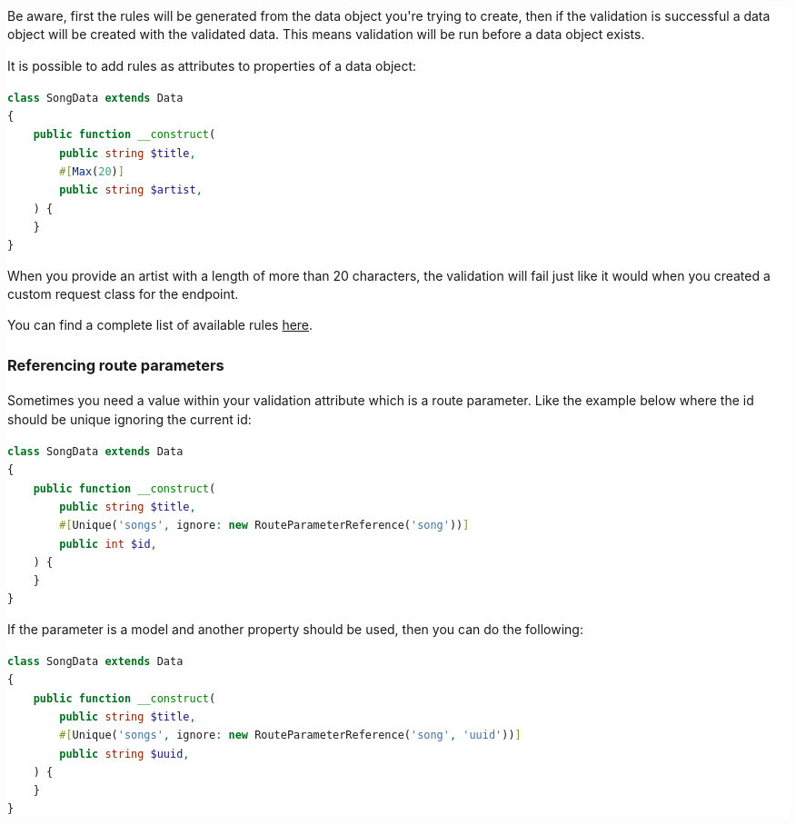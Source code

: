Be aware, first the rules will be generated from the data object you're trying to create, then if the validation is successful a data object will be created with the validated data. This means validation will be run before a data object exists. 

It is possible to add rules as attributes to properties of a data object:

```php
class SongData extends Data
{
    public function __construct(
        public string $title,
        #[Max(20)]
        public string $artist,
    ) {
    }
}
```

When you provide an artist with a length of more than 20 characters, the validation will fail just like it would when
you created a custom request class for the endpoint.

You can find a complete list of available rules [here](/docs/laravel-data/v3/advanced-usage/validation-attributes).

### Referencing route parameters

Sometimes you need a value within your validation attribute which is a route parameter. 
Like the example below where the id should be unique ignoring the current id:

```php
class SongData extends Data
{
    public function __construct(
        public string $title,
        #[Unique('songs', ignore: new RouteParameterReference('song'))]
        public int $id,
    ) {
    }
}
```

If the parameter is a model and another property should be used, then you can do the following:

```php
class SongData extends Data
{
    public function __construct(
        public string $title,
        #[Unique('songs', ignore: new RouteParameterReference('song', 'uuid'))]
        public string $uuid,
    ) {
    }
}
```
